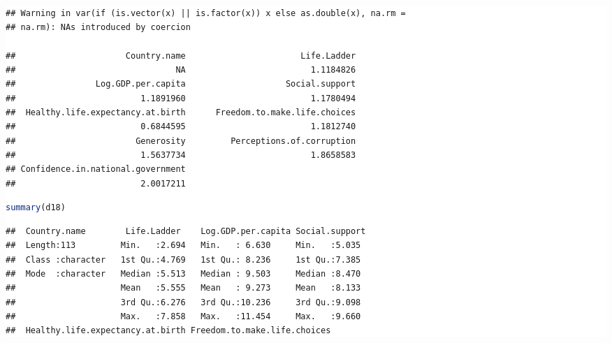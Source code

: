     ## Warning in var(if (is.vector(x) || is.factor(x)) x else as.double(x), na.rm =
    ## na.rm): NAs introduced by coercion

    ##                      Country.name                       Life.Ladder 
    ##                                NA                         1.1184826 
    ##                Log.GDP.per.capita                    Social.support 
    ##                         1.1891960                         1.1780494 
    ##  Healthy.life.expectancy.at.birth      Freedom.to.make.life.choices 
    ##                         0.6844595                         1.1812740 
    ##                        Generosity         Perceptions.of.corruption 
    ##                         1.5637734                         1.8658583 
    ## Confidence.in.national.government 
    ##                         2.0017211

``` r
summary(d18)
```

    ##  Country.name        Life.Ladder    Log.GDP.per.capita Social.support 
    ##  Length:113         Min.   :2.694   Min.   : 6.630     Min.   :5.035  
    ##  Class :character   1st Qu.:4.769   1st Qu.: 8.236     1st Qu.:7.385  
    ##  Mode  :character   Median :5.513   Median : 9.503     Median :8.470  
    ##                     Mean   :5.555   Mean   : 9.273     Mean   :8.133  
    ##                     3rd Qu.:6.276   3rd Qu.:10.236     3rd Qu.:9.098  
    ##                     Max.   :7.858   Max.   :11.454     Max.   :9.660  
    ##  Healthy.life.expectancy.at.birth Freedom.to.make.life.choices